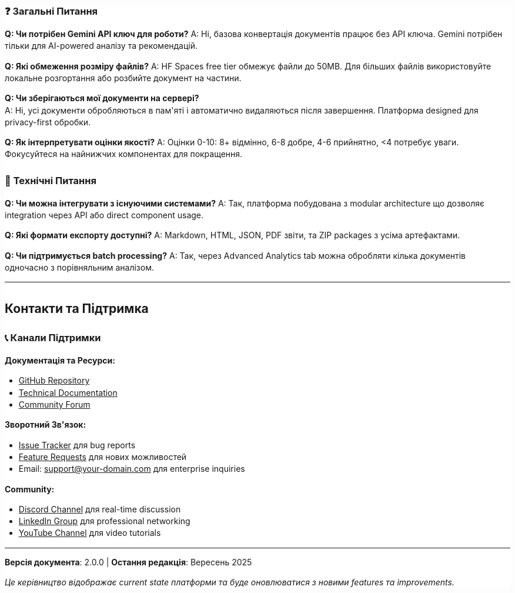 ### ❓ **Загальні Питання**

**Q: Чи потрібен Gemini API ключ для роботи?**
A: Ні, базова конвертація документів працює без API ключа. Gemini потрібен тільки для AI-powered аналізу та рекомендацій.

**Q: Які обмеження розміру файлів?**
A: HF Spaces free tier обмежує файли до 50MB. Для більших файлів використовуйте локальне розгортання або розбийте документ на частини.

**Q: Чи зберігаються мої документи на сервері?**  
A: Ні, усі документи обробляються в пам'яті і автоматично видаляються після завершення. Платформа designed для privacy-first обробки.

**Q: Як інтерпретувати оцінки якості?**
A: Оцінки 0-10: 8+ відмінно, 6-8 добре, 4-6 прийнятно, <4 потребує уваги. Фокусуйтеся на найнижчих компонентах для покращення.

### 🔧 **Технічні Питання**

**Q: Чи можна інтегрувати з існуючими системами?**
A: Так, платформа побудована з modular architecture що дозволяє integration через API або direct component usage.

**Q: Які формати експорту доступні?**
A: Markdown, HTML, JSON, PDF звіти, та ZIP packages з усіма артефактами.

**Q: Чи підтримується batch processing?**
A: Так, через Advanced Analytics tab можна обробляти кілька документів одночасно з порівняльним аналізом.

---

## Контакти та Підтримка

### 📞 **Канали Підтримки**

**Документація та Ресурси:**
- [GitHub Repository](https://github.com/your-username/markitdown-testing-platform)
- [Technical Documentation](https://docs.your-domain.com)
- [Community Forum](https://github.com/your-username/markitdown-testing-platform/discussions)

**Зворотний Зв'язок:**
- [Issue Tracker](https://github.com/your-username/markitdown-testing-platform/issues) для bug reports
- [Feature Requests](https://github.com/your-username/markitdown-testing-platform/discussions) для нових можливостей
- Email: support@your-domain.com для enterprise inquiries

**Community:**
- [Discord Channel](https://discord.gg/your-channel) для real-time discussion
- [LinkedIn Group](https://linkedin.com/groups/your-group) для professional networking
- [YouTube Channel](https://youtube.com/your-channel) для video tutorials

---

**Версія документа**: 2.0.0 | **Остання редакція**: Вересень 2025

*Це керівництво відображає current state платформи та буде оновлюватися з новими features та improvements.*
